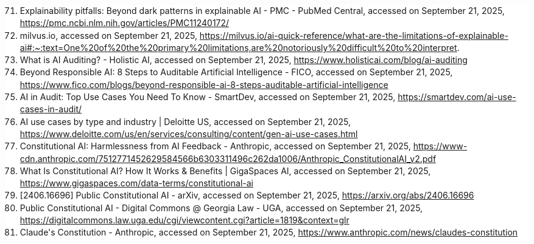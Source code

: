 71. Explainability pitfalls: Beyond dark patterns in explainable AI - PMC - PubMed Central, accessed on September 21, 2025, <https://pmc.ncbi.nlm.nih.gov/articles/PMC11240172/>
72. milvus.io, accessed on September 21, 2025, <https://milvus.io/ai-quick-reference/what-are-the-limitations-of-explainable-ai#:~:text=One%20of%20the%20primary%20limitations,are%20notoriously%20difficult%20to%20interpret>.
73. What is AI Auditing? - Holistic AI, accessed on September 21, 2025, <https://www.holisticai.com/blog/ai-auditing>
74. Beyond Responsible AI: 8 Steps to Auditable Artificial Intelligence - FICO, accessed on September 21, 2025, <https://www.fico.com/blogs/beyond-responsible-ai-8-steps-auditable-artificial-intelligence>
75. AI in Audit: Top Use Cases You Need To Know - SmartDev, accessed on September 21, 2025, <https://smartdev.com/ai-use-cases-in-audit/>
76. AI use cases by type and industry | Deloitte US, accessed on September 21, 2025, <https://www.deloitte.com/us/en/services/consulting/content/gen-ai-use-cases.html>
77. Constitutional AI: Harmlessness from AI Feedback - Anthropic, accessed on September 21, 2025, <https://www-cdn.anthropic.com/7512771452629584566b6303311496c262da1006/Anthropic_ConstitutionalAI_v2.pdf>
78. What Is Constitutional AI? How It Works & Benefits | GigaSpaces AI, accessed on September 21, 2025, <https://www.gigaspaces.com/data-terms/constitutional-ai>
79. \[2406.16696\] Public Constitutional AI - arXiv, accessed on September 21, 2025, <https://arxiv.org/abs/2406.16696>
80. Public Constitutional AI - Digital Commons @ Georgia Law - UGA, accessed on September 21, 2025, <https://digitalcommons.law.uga.edu/cgi/viewcontent.cgi?article=1819&context=glr>
81. Claude's Constitution - Anthropic, accessed on September 21, 2025, <https://www.anthropic.com/news/claudes-constitution>
```
